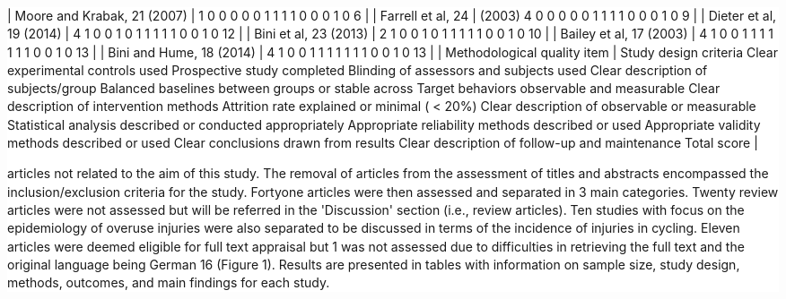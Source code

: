 | Moore and Krabak, 21 (2007)  | 1 0 0 0 0 0 1 1 1 1 0 0 0 1 0 6                                                                                                                                                                                                                                                                                                                                                                                                                                                                                                                                                                                                                              |
| Farrell et al, 24            | (2003) 4 0 0 0 0 0 1 1 1 1 0 0 0 1 0 9                                                                                                                                                                                                                                                                                                                                                                                                                                                                                                                                                                                                                       |
| Dieter et al, 19 (2014)      | 4 1 0 0 1 0 1 1 1 1 1 0 0 1 0 12                                                                                                                                                                                                                                                                                                                                                                                                                                                                                                                                                                                                                             |
| Bini et al, 23 (2013)        | 2 1 0 0 1 0 1 1 1 1 1 0 0 1 0 10                                                                                                                                                                                                                                                                                                                                                                                                                                                                                                                                                                                                                             |
| Bailey et al, 17 (2003)      | 4 1 0 0 1 1 1 1 1 1 1 0 0 1 0 13                                                                                                                                                                                                                                                                                                                                                                                                                                                                                                                                                                                                                             |
| Bini and Hume, 18 (2014)     | 4 1 0 0 1 1 1 1 1 1 1 0 0 1 0 13                                                                                                                                                                                                                                                                                                                                                                                                                                                                                                                                                                                                                             |
| Methodological quality item  | Study design criteria Clear experimental controls used Prospective study completed Blinding of assessors and subjects used Clear description of subjects/group Balanced baselines between groups or stable across Target behaviors observable and measurable Clear description of intervention methods Attrition rate explained or minimal ( < 20%) Clear description of observable or measurable Statistical analysis described or conducted appropriately Appropriate reliability methods described or used Appropriate validity methods described or used Clear conclusions drawn from results Clear description of follow-up and maintenance Total score |

articles not related to the aim of this study. The removal of articles from the assessment of titles and abstracts encompassed the inclusion/exclusion criteria for the study. Fortyone articles  were  then  assessed  and  separated  in  3  main categories. Twenty review articles were not assessed but will be referred in the 'Discussion' section (i.e., review articles). Ten studies  with  focus  on  the  epidemiology  of  overuse injuries were also separated to be discussed in terms of the incidence of injuries in cycling. Eleven articles were deemed eligible for full text appraisal but 1 was not assessed due to difficulties in retrieving the full text and the original language being German 16  (Figure 1). Results are presented in tables with information on sample size, study design, methods, outcomes, and main findings for each study.
